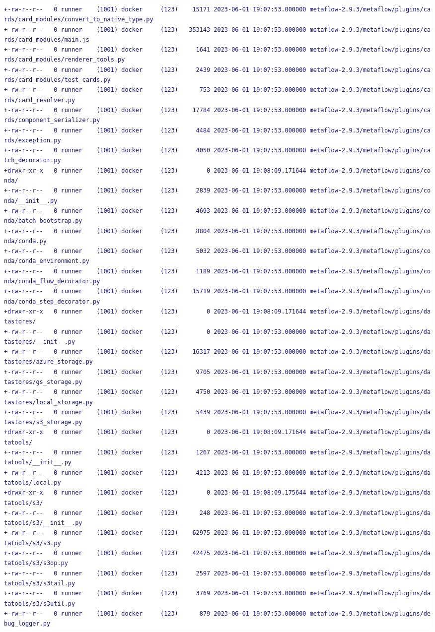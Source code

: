 ```diff
+-rw-r--r--   0 runner    (1001) docker     (123)    15171 2023-06-01 19:07:53.000000 metaflow-2.9.3/metaflow/plugins/cards/card_modules/convert_to_native_type.py
+-rw-r--r--   0 runner    (1001) docker     (123)   353143 2023-06-01 19:07:53.000000 metaflow-2.9.3/metaflow/plugins/cards/card_modules/main.js
+-rw-r--r--   0 runner    (1001) docker     (123)     1641 2023-06-01 19:07:53.000000 metaflow-2.9.3/metaflow/plugins/cards/card_modules/renderer_tools.py
+-rw-r--r--   0 runner    (1001) docker     (123)     2439 2023-06-01 19:07:53.000000 metaflow-2.9.3/metaflow/plugins/cards/card_modules/test_cards.py
+-rw-r--r--   0 runner    (1001) docker     (123)      753 2023-06-01 19:07:53.000000 metaflow-2.9.3/metaflow/plugins/cards/card_resolver.py
+-rw-r--r--   0 runner    (1001) docker     (123)    17784 2023-06-01 19:07:53.000000 metaflow-2.9.3/metaflow/plugins/cards/component_serializer.py
+-rw-r--r--   0 runner    (1001) docker     (123)     4484 2023-06-01 19:07:53.000000 metaflow-2.9.3/metaflow/plugins/cards/exception.py
+-rw-r--r--   0 runner    (1001) docker     (123)     4050 2023-06-01 19:07:53.000000 metaflow-2.9.3/metaflow/plugins/catch_decorator.py
+drwxr-xr-x   0 runner    (1001) docker     (123)        0 2023-06-01 19:08:09.171644 metaflow-2.9.3/metaflow/plugins/conda/
+-rw-r--r--   0 runner    (1001) docker     (123)     2839 2023-06-01 19:07:53.000000 metaflow-2.9.3/metaflow/plugins/conda/__init__.py
+-rw-r--r--   0 runner    (1001) docker     (123)     4693 2023-06-01 19:07:53.000000 metaflow-2.9.3/metaflow/plugins/conda/batch_bootstrap.py
+-rw-r--r--   0 runner    (1001) docker     (123)     8804 2023-06-01 19:07:53.000000 metaflow-2.9.3/metaflow/plugins/conda/conda.py
+-rw-r--r--   0 runner    (1001) docker     (123)     5032 2023-06-01 19:07:53.000000 metaflow-2.9.3/metaflow/plugins/conda/conda_environment.py
+-rw-r--r--   0 runner    (1001) docker     (123)     1189 2023-06-01 19:07:53.000000 metaflow-2.9.3/metaflow/plugins/conda/conda_flow_decorator.py
+-rw-r--r--   0 runner    (1001) docker     (123)    15719 2023-06-01 19:07:53.000000 metaflow-2.9.3/metaflow/plugins/conda/conda_step_decorator.py
+drwxr-xr-x   0 runner    (1001) docker     (123)        0 2023-06-01 19:08:09.171644 metaflow-2.9.3/metaflow/plugins/datastores/
+-rw-r--r--   0 runner    (1001) docker     (123)        0 2023-06-01 19:07:53.000000 metaflow-2.9.3/metaflow/plugins/datastores/__init__.py
+-rw-r--r--   0 runner    (1001) docker     (123)    16317 2023-06-01 19:07:53.000000 metaflow-2.9.3/metaflow/plugins/datastores/azure_storage.py
+-rw-r--r--   0 runner    (1001) docker     (123)     9705 2023-06-01 19:07:53.000000 metaflow-2.9.3/metaflow/plugins/datastores/gs_storage.py
+-rw-r--r--   0 runner    (1001) docker     (123)     4750 2023-06-01 19:07:53.000000 metaflow-2.9.3/metaflow/plugins/datastores/local_storage.py
+-rw-r--r--   0 runner    (1001) docker     (123)     5439 2023-06-01 19:07:53.000000 metaflow-2.9.3/metaflow/plugins/datastores/s3_storage.py
+drwxr-xr-x   0 runner    (1001) docker     (123)        0 2023-06-01 19:08:09.171644 metaflow-2.9.3/metaflow/plugins/datatools/
+-rw-r--r--   0 runner    (1001) docker     (123)     1267 2023-06-01 19:07:53.000000 metaflow-2.9.3/metaflow/plugins/datatools/__init__.py
+-rw-r--r--   0 runner    (1001) docker     (123)     4213 2023-06-01 19:07:53.000000 metaflow-2.9.3/metaflow/plugins/datatools/local.py
+drwxr-xr-x   0 runner    (1001) docker     (123)        0 2023-06-01 19:08:09.175644 metaflow-2.9.3/metaflow/plugins/datatools/s3/
+-rw-r--r--   0 runner    (1001) docker     (123)      248 2023-06-01 19:07:53.000000 metaflow-2.9.3/metaflow/plugins/datatools/s3/__init__.py
+-rw-r--r--   0 runner    (1001) docker     (123)    62975 2023-06-01 19:07:53.000000 metaflow-2.9.3/metaflow/plugins/datatools/s3/s3.py
+-rw-r--r--   0 runner    (1001) docker     (123)    42475 2023-06-01 19:07:53.000000 metaflow-2.9.3/metaflow/plugins/datatools/s3/s3op.py
+-rw-r--r--   0 runner    (1001) docker     (123)     2597 2023-06-01 19:07:53.000000 metaflow-2.9.3/metaflow/plugins/datatools/s3/s3tail.py
+-rw-r--r--   0 runner    (1001) docker     (123)     3769 2023-06-01 19:07:53.000000 metaflow-2.9.3/metaflow/plugins/datatools/s3/s3util.py
+-rw-r--r--   0 runner    (1001) docker     (123)      879 2023-06-01 19:07:53.000000 metaflow-2.9.3/metaflow/plugins/debug_logger.py
```